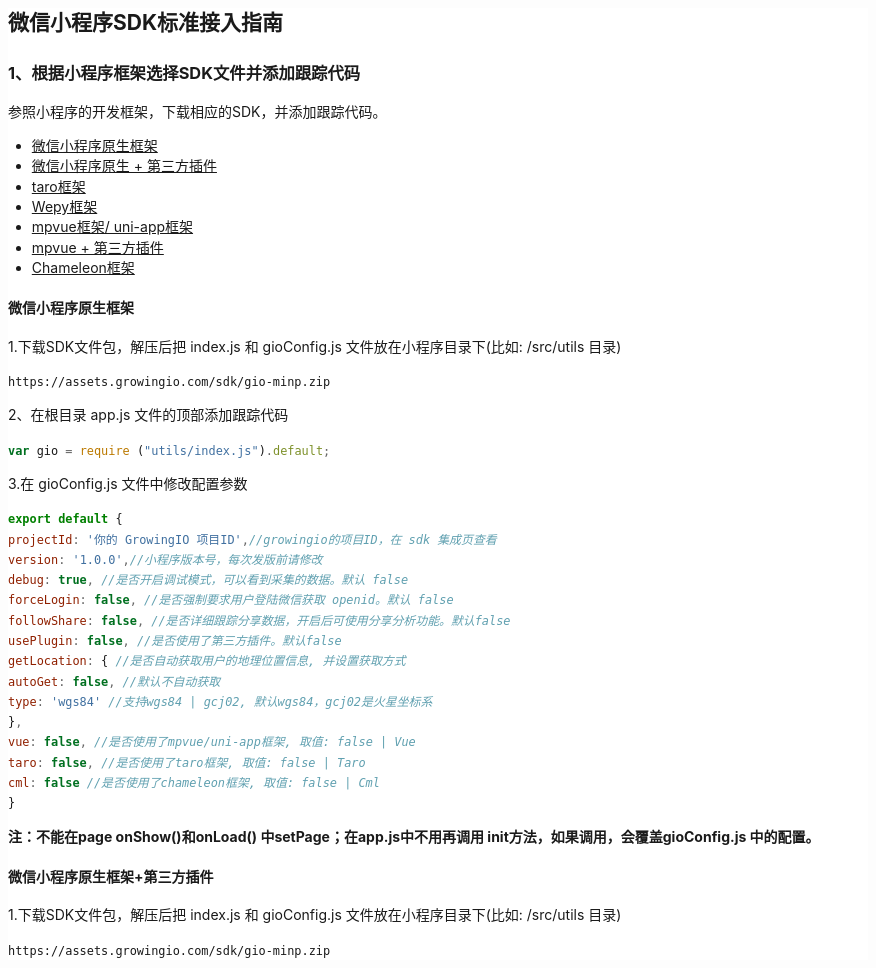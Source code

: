 ## 微信小程序SDK标准接入指南

### 1、根据小程序框架选择SDK文件并添加跟踪代码

参照小程序的开发框架，下载相应的SDK，并添加跟踪代码。

* [微信小程序原生框架](./#wei-xin-xiao-cheng-xu-yuan-sheng-kuang-jia)
* [微信小程序原生 + 第三方插件](./#wei-xin-xiao-cheng-xu-yuan-sheng-kuang-jia-di-san-fang-cha-jian)
* [taro框架](./#taro-kuang-jia)
* [Wepy框架](./#wepy-kuang-jia)
* [mpvue框架/ uni-app框架](./#mpvue-kuang-jia-uniapp-kuang-jia)
* [mpvue + 第三方插件](./#mpvue-di-san-fang-cha-jian)
* [Chameleon框架](./#chameleon-kuang-jia)

#### 微信小程序原生框架

1.下载SDK文件包，解压后把 index.js 和 gioConfig.js 文件放在小程序目录下\(比如: /src/utils 目录\)

```text
https://assets.growingio.com/sdk/gio-minp.zip
```

2、在根目录 app.js 文件的顶部添加跟踪代码

```javascript
var gio = require ("utils/index.js").default;
```

3.在 gioConfig.js 文件中修改配置参数

```javascript
export default {
projectId: '你的 GrowingIO 项目ID',//growingio的项目ID，在 sdk 集成页查看
version: '1.0.0',//小程序版本号，每次发版前请修改
debug: true, //是否开启调试模式，可以看到采集的数据。默认 false
forceLogin: false, //是否强制要求用户登陆微信获取 openid。默认 false
followShare: false, //是否详细跟踪分享数据，开启后可使用分享分析功能。默认false
usePlugin: false, //是否使用了第三方插件。默认false
getLocation: { //是否自动获取用户的地理位置信息, 并设置获取方式 
autoGet: false, //默认不自动获取
type: 'wgs84' //支持wgs84 | gcj02, 默认wgs84，gcj02是火星坐标系
},
vue: false, //是否使用了mpvue/uni-app框架, 取值: false | Vue
taro: false, //是否使用了taro框架, 取值: false | Taro
cml: false //是否使用了chameleon框架, 取值: false | Cml
}
```

**注：不能在page onShow\(\)和onLoad\(\) 中setPage；在app.js中不用再调用 init方法，如果调用，会覆盖gioConfig.js 中的配置。**

#### 微信小程序原生框架+第三方插件

1.下载SDK文件包，解压后把 index.js 和 gioConfig.js 文件放在小程序目录下\(比如: /src/utils 目录\)

```text
https://assets.growingio.com/sdk/gio-minp.zip
```
